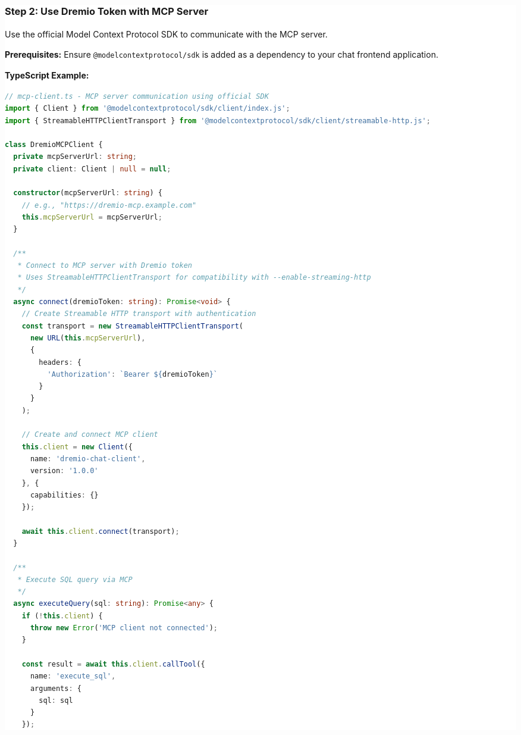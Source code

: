 ### Step 2: Use Dremio Token with MCP Server

Use the official Model Context Protocol SDK to communicate with the MCP server.

**Prerequisites:** Ensure `@modelcontextprotocol/sdk` is added as a dependency to your chat frontend application.

**TypeScript Example:**

```typescript
// mcp-client.ts - MCP server communication using official SDK
import { Client } from '@modelcontextprotocol/sdk/client/index.js';
import { StreamableHTTPClientTransport } from '@modelcontextprotocol/sdk/client/streamable-http.js';

class DremioMCPClient {
  private mcpServerUrl: string;
  private client: Client | null = null;

  constructor(mcpServerUrl: string) {
    // e.g., "https://dremio-mcp.example.com"
    this.mcpServerUrl = mcpServerUrl;
  }

  /**
   * Connect to MCP server with Dremio token
   * Uses StreamableHTTPClientTransport for compatibility with --enable-streaming-http
   */
  async connect(dremioToken: string): Promise<void> {
    // Create Streamable HTTP transport with authentication
    const transport = new StreamableHTTPClientTransport(
      new URL(this.mcpServerUrl),
      {
        headers: {
          'Authorization': `Bearer ${dremioToken}`
        }
      }
    );

    // Create and connect MCP client
    this.client = new Client({
      name: 'dremio-chat-client',
      version: '1.0.0'
    }, {
      capabilities: {}
    });

    await this.client.connect(transport);
  }

  /**
   * Execute SQL query via MCP
   */
  async executeQuery(sql: string): Promise<any> {
    if (!this.client) {
      throw new Error('MCP client not connected');
    }

    const result = await this.client.callTool({
      name: 'execute_sql',
      arguments: {
        sql: sql
      }
    });

```